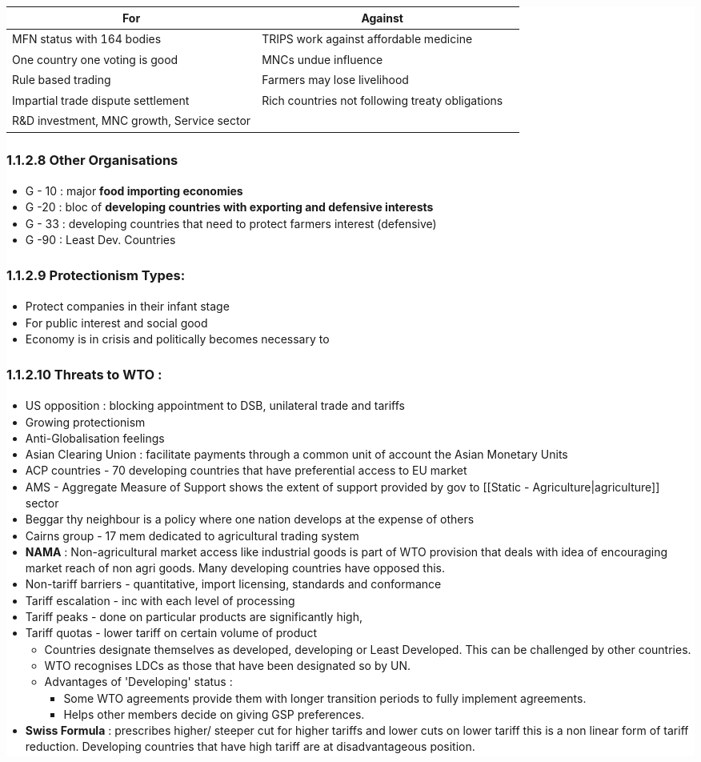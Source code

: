| For                                        | Against                                         |     |
| ------------------------------------------ | ----------------------------------------------- | --- |
| MFN status with 164 bodies                 | TRIPS work against affordable medicine          |     |
| One country one voting is good             | MNCs undue influence                            |     |
| Rule based trading                         | Farmers may lose livelihood                     |     |
| Impartial trade dispute settlement         | Rich countries not following treaty obligations |     |
| R&D investment, MNC growth, Service sector |                                                 |     |

### 1.1.2.8 Other Organisations

- G - 10 : major **food importing economies**
- G -20 : bloc of **developing countries with exporting and defensive interests**
- G - 33 : developing countries that need to protect farmers interest (defensive)
- G -90 : Least Dev. Countries

### 1.1.2.9 Protectionism Types:

- Protect companies in their infant stage
- For public interest and social good
- Economy is in crisis and politically becomes necessary to

### 1.1.2.10 Threats to WTO :

- US opposition : blocking appointment to DSB, unilateral trade and tariffs
- Growing protectionism
- Anti-Globalisation feelings
- Asian Clearing Union : facilitate payments through a common unit of account the Asian Monetary Units
- ACP countries - 70 developing countries that have preferential access to EU market
- AMS - Aggregate Measure of Support shows the extent of support provided by gov to [[Static - Agriculture|agriculture]] sector
- Beggar thy neighbour is a policy where one nation develops at the expense of others
- Cairns group - 17 mem dedicated to agricultural trading system
- **NAMA** : Non-agricultural market access like industrial goods is part of WTO provision that deals with idea of encouraging market reach of non agri goods. Many developing countries have opposed this.
- Non-tariff barriers - quantitative, import licensing, standards and conformance
- Tariff escalation - inc with each level of processing
- Tariff peaks - done on particular products are significantly high,
- Tariff quotas - lower tariff on certain volume of product
  - Countries designate themselves as developed, developing or Least Developed. This can be challenged by other countries.
  - WTO recognises LDCs as those that have been designated so by UN.
  - Advantages of 'Developing' status :
	  - Some WTO agreements provide them with longer transition periods to fully implement agreements.
	  - Helps other members decide on giving GSP preferences.
- **Swiss Formula** : prescribes higher/ steeper cut for higher tariffs and lower cuts on lower tariff this is a non linear form of tariff reduction. Developing countries that have high tariff are at disadvantageous position.
